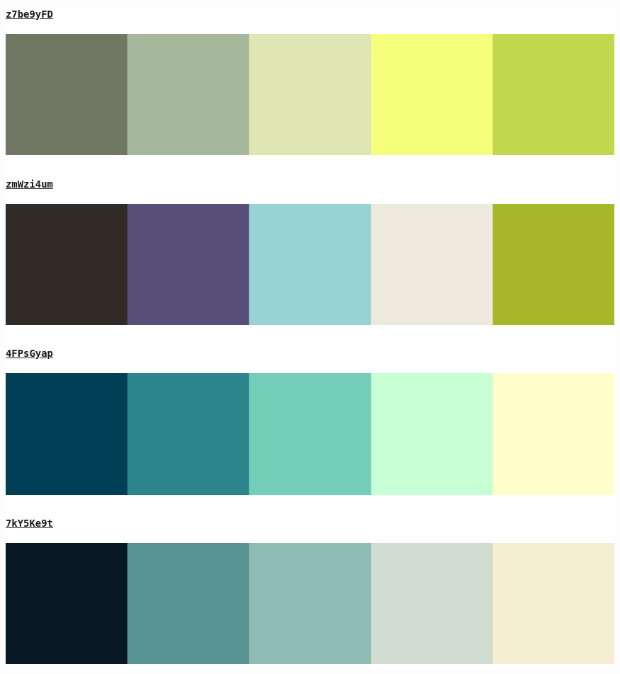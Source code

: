 ### [`z7be9yFD`](z7be9yFD.hexplt)

[ ![z7be9yFD.png](z7be9yFD.png) ](z7be9yFD.png)

### [`zmWzi4um`](zmWzi4um.hexplt)

[ ![zmWzi4um.png](zmWzi4um.png) ](zmWzi4um.png)

### [`4FPsGyap`](4FPsGyap.hexplt)

[ ![4FPsGyap.png](4FPsGyap.png) ](4FPsGyap.png)

### [`7kY5Ke9t`](7kY5Ke9t.hexplt)

[ ![7kY5Ke9t.png](7kY5Ke9t.png) ](7kY5Ke9t.png)
